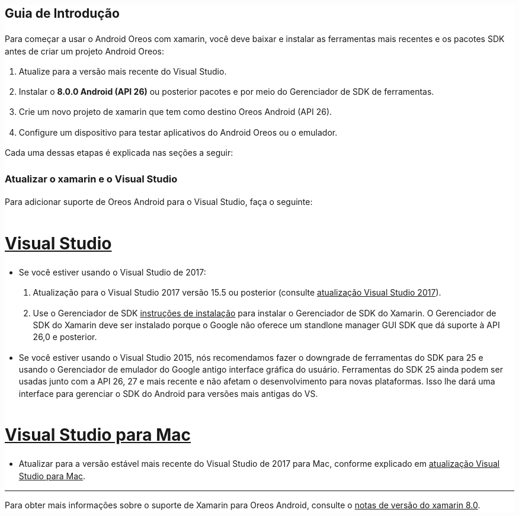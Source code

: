 

## <a name="getting-started"></a>Guia de Introdução

Para começar a usar o Android Oreos com xamarin, você deve baixar e instalar as ferramentas mais recentes e os pacotes SDK antes de criar um projeto Android Oreos:

1. Atualize para a versão mais recente do Visual Studio.

2. Instalar o **8.0.0 Android (API 26)** ou posterior pacotes e por meio do Gerenciador de SDK de ferramentas.

3. Crie um novo projeto de xamarin que tem como destino Oreos Android (API 26).

4. Configure um dispositivo para testar aplicativos do Android Oreos ou o emulador.

Cada uma dessas etapas é explicada nas seções a seguir:



### <a name="update-visual-studio-and-xamarinandroid"></a>Atualizar o xamarin e o Visual Studio

Para adicionar suporte de Oreos Android para o Visual Studio, faça o seguinte:

# <a name="visual-studiotabvswin"></a>[Visual Studio](#tab/vswin)

-   Se você estiver usando o Visual Studio de 2017: 

    1. Atualização para o Visual Studio 2017 versão 15.5 ou posterior (consulte [atualização Visual Studio 2017](https://docs.microsoft.com/en-us/visualstudio/install/update-visual-studio)).

    2. Use o Gerenciador de SDK [instruções de instalação](~/android/get-started/installation/android-sdk.md#installation) para instalar o Gerenciador de SDK do Xamarin.
       O Gerenciador de SDK do Xamarin deve ser instalado porque o Google não oferece um standlone manager GUI SDK que dá suporte à API 26,0 e posterior.

-   Se você estiver usando o Visual Studio 2015, nós recomendamos fazer o downgrade de ferramentas do SDK para 25 e usando o Gerenciador de emulador do Google antigo interface gráfica do usuário. Ferramentas do SDK 25 ainda podem ser usadas junto com a API 26, 27 e mais recente e não afetam o desenvolvimento para novas plataformas. Isso lhe dará uma interface para gerenciar o SDK do Android para versões mais antigas do VS.

# <a name="visual-studio-for-mactabvsmac"></a>[Visual Studio para Mac](#tab/vsmac)

-   Atualizar para a versão estável mais recente do Visual Studio de 2017 para Mac, conforme explicado em [atualização Visual Studio para Mac](https://docs.microsoft.com/en-us/visualstudio/mac/update).

-----

Para obter mais informações sobre o suporte de Xamarin para Oreos Android, consulte o [notas de versão do xamarin 8.0](https://developer.xamarin.com/releases/android/xamarin.android_8/xamarin.android_8.0/).
